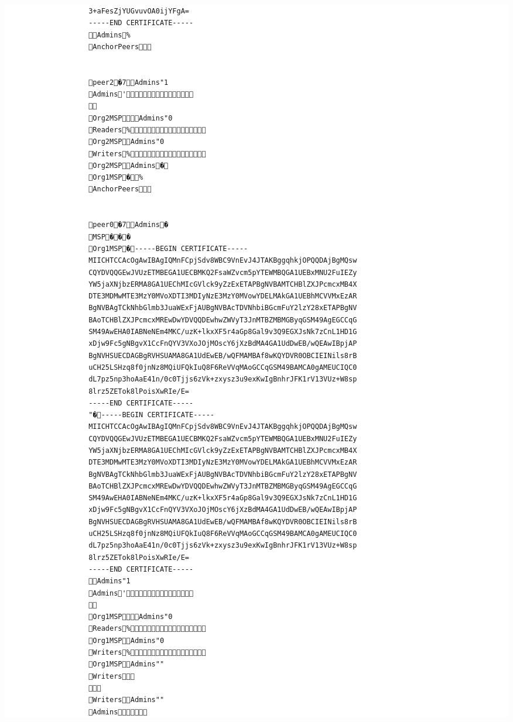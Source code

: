                         3+aFesZjYUGvuvOA0ijYFgA=
                        -----END CERTIFICATE-----
                        Admins%
                        AnchorPeers


                        peer2�7Admins"1
                        Admins' 
                        
                        Org2MSPAdmins"0
                        Readers% 
                        Org2MSPAdmins"0
                        Writers% 
                        Org2MSPAdmins�
                        Org1MSP�%
                        AnchorPeers


                        peer0�7Admins�
                        MSP���
                        Org1MSP�-----BEGIN CERTIFICATE-----
                        MIICHTCCAcOgAwIBAgIQMnFCpjSdv8WBC9VnEvJ4JTAKBggqhkjOPQQDAjBgMQsw
                        CQYDVQQGEwJVUzETMBEGA1UECBMKQ2FsaWZvcm5pYTEWMBQGA1UEBxMNU2FuIEZy
                        YW5jaXNjbzERMA8GA1UEChMIcGVlck9yZzExETAPBgNVBAMTCHBlZXJPcmcxMB4X
                        DTE3MDMwMTE3MzY0MVoXDTI3MDIyNzE3MzY0MVowYDELMAkGA1UEBhMCVVMxEzAR
                        BgNVBAgTCkNhbGlmb3JuaWExFjAUBgNVBAcTDVNhbiBGcmFuY2lzY28xETAPBgNV
                        BAoTCHBlZXJPcmcxMREwDwYDVQQDEwhwZWVyT3JnMTBZMBMGByqGSM49AgEGCCqG
                        SM49AwEHA0IABNeNEm4MKC/uzK+lkxXF5r4aGp8Gal9v3Q9EGXJsNk7zCnL1HD1G
                        xDjw9Fc5gNBgvX1CcFnQYV3VXoJOjMOscY6jXzBdMA4GA1UdDwEB/wQEAwIBpjAP
                        BgNVHSUECDAGBgRVHSUAMA8GA1UdEwEB/wQFMAMBAf8wKQYDVR0OBCIEINils8rB
                        uCH25LSHzq8f0jnNz8MQiUFQkIuQ8F6ReVVqMAoGCCqGSM49BAMCA0gAMEUCIQC0
                        dL7pz5np3hoAaE41n/0c0Tjjs6zVk+zxysz3u9exKwIgBnhrJFK1rV13VUz+W8sp
                        8lrz5ZETok8lPoisXwRIe/E=
                        -----END CERTIFICATE-----
                        "�-----BEGIN CERTIFICATE-----
                        MIICHTCCAcOgAwIBAgIQMnFCpjSdv8WBC9VnEvJ4JTAKBggqhkjOPQQDAjBgMQsw
                        CQYDVQQGEwJVUzETMBEGA1UECBMKQ2FsaWZvcm5pYTEWMBQGA1UEBxMNU2FuIEZy
                        YW5jaXNjbzERMA8GA1UEChMIcGVlck9yZzExETAPBgNVBAMTCHBlZXJPcmcxMB4X
                        DTE3MDMwMTE3MzY0MVoXDTI3MDIyNzE3MzY0MVowYDELMAkGA1UEBhMCVVMxEzAR
                        BgNVBAgTCkNhbGlmb3JuaWExFjAUBgNVBAcTDVNhbiBGcmFuY2lzY28xETAPBgNV
                        BAoTCHBlZXJPcmcxMREwDwYDVQQDEwhwZWVyT3JnMTBZMBMGByqGSM49AgEGCCqG
                        SM49AwEHA0IABNeNEm4MKC/uzK+lkxXF5r4aGp8Gal9v3Q9EGXJsNk7zCnL1HD1G
                        xDjw9Fc5gNBgvX1CcFnQYV3VXoJOjMOscY6jXzBdMA4GA1UdDwEB/wQEAwIBpjAP
                        BgNVHSUECDAGBgRVHSUAMA8GA1UdEwEB/wQFMAMBAf8wKQYDVR0OBCIEINils8rB
                        uCH25LSHzq8f0jnNz8MQiUFQkIuQ8F6ReVVqMAoGCCqGSM49BAMCA0gAMEUCIQC0
                        dL7pz5np3hoAaE41n/0c0Tjjs6zVk+zxysz3u9exKwIgBnhrJFK1rV13VUz+W8sp
                        8lrz5ZETok8lPoisXwRIe/E=
                        -----END CERTIFICATE-----
                        Admins"1
                        Admins' 
                        
                        Org1MSPAdmins"0
                        Readers% 
                        Org1MSPAdmins"0
                        Writers% 
                        Org1MSPAdmins""
                        Writers
                        
                        WritersAdmins""
                        Admins
